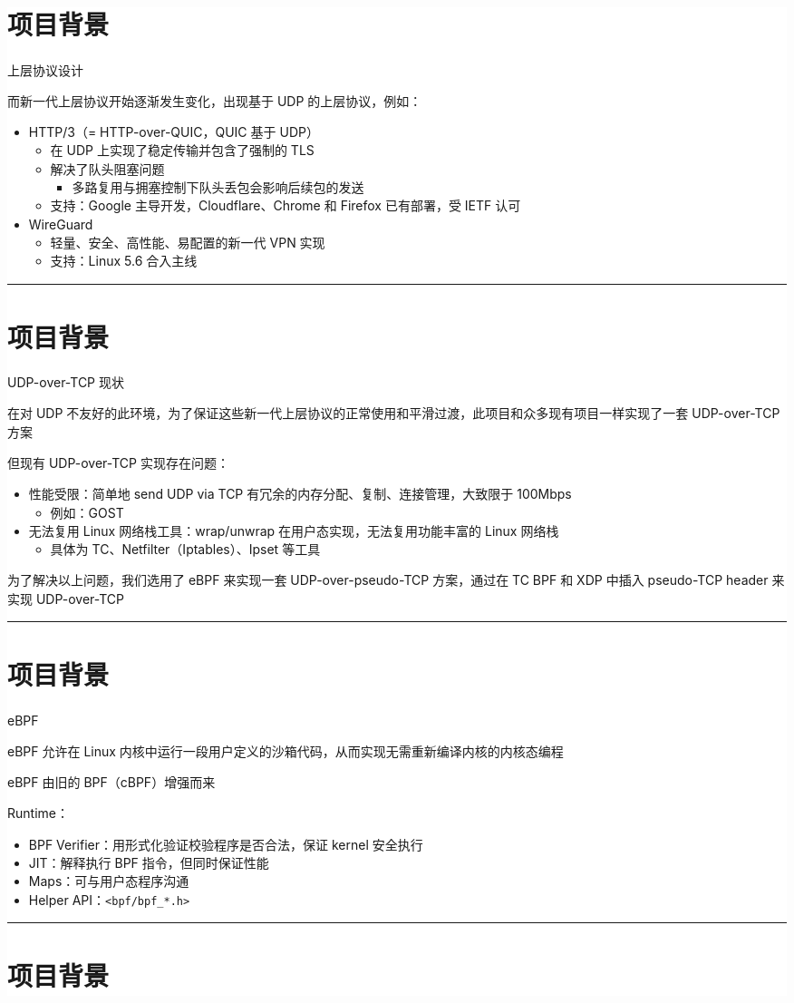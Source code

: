 
# 项目背景

上层协议设计

而新一代上层协议开始逐渐发生变化，出现基于 UDP 的上层协议，例如：

- HTTP/3（= HTTP-over-QUIC，QUIC 基于 UDP）
  - 在 UDP 上实现了稳定传输并包含了强制的 TLS
  - 解决了队头阻塞问题
    - 多路复用与拥塞控制下队头丢包会影响后续包的发送
  - 支持：Google 主导开发，Cloudflare、Chrome 和 Firefox 已有部署，受 IETF 认可
- WireGuard
  - 轻量、安全、高性能、易配置的新一代 VPN 实现
  - 支持：Linux 5.6 合入主线

---

# 项目背景

UDP-over-TCP 现状

在对 UDP 不友好的此环境，为了保证这些新一代上层协议的正常使用和平滑过渡，此项目和众多现有项目一样实现了一套 UDP-over-TCP 方案

但现有 UDP-over-TCP 实现存在问题：

- 性能受限：简单地 send UDP via TCP 有冗余的内存分配、复制、连接管理，大致限于 100Mbps
  - 例如：GOST
- 无法复用 Linux 网络栈工具：wrap/unwrap 在用户态实现，无法复用功能丰富的 Linux 网络栈
  - 具体为 TC、Netfilter（Iptables）、Ipset 等工具

为了解决以上问题，我们选用了 eBPF 来实现一套 UDP-over-pseudo-TCP 方案，通过在 TC BPF 和 XDP 中插入 pseudo-TCP header 来实现 UDP-over-TCP

---

# 项目背景

eBPF

eBPF 允许在 Linux 内核中运行一段用户定义的沙箱代码，从而实现无需重新编译内核的内核态编程

eBPF 由旧的 BPF（cBPF）增强而来

Runtime：

- BPF Verifier：用形式化验证校验程序是否合法，保证 kernel 安全执行
- JIT：解释执行 BPF 指令，但同时保证性能
- Maps：可与用户态程序沟通
- Helper API：`<bpf/bpf_*.h>`

---

# 项目背景
